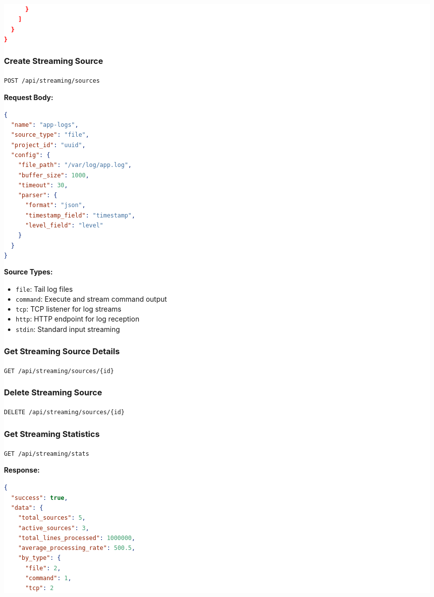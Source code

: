 ```json
      }
    ]
  }
}
```

### Create Streaming Source
```http
POST /api/streaming/sources
```

**Request Body:**
```json
{
  "name": "app-logs",
  "source_type": "file",
  "project_id": "uuid",
  "config": {
    "file_path": "/var/log/app.log",
    "buffer_size": 1000,
    "timeout": 30,
    "parser": {
      "format": "json",
      "timestamp_field": "timestamp",
      "level_field": "level"
    }
  }
}
```

**Source Types:**
- `file`: Tail log files
- `command`: Execute and stream command output
- `tcp`: TCP listener for log streams
- `http`: HTTP endpoint for log reception
- `stdin`: Standard input streaming

### Get Streaming Source Details
```http
GET /api/streaming/sources/{id}
```

### Delete Streaming Source
```http
DELETE /api/streaming/sources/{id}
```

### Get Streaming Statistics
```http
GET /api/streaming/stats
```

**Response:**
```json
{
  "success": true,
  "data": {
    "total_sources": 5,
    "active_sources": 3,
    "total_lines_processed": 1000000,
    "average_processing_rate": 500.5,
    "by_type": {
      "file": 2,
      "command": 1,
      "tcp": 2
```